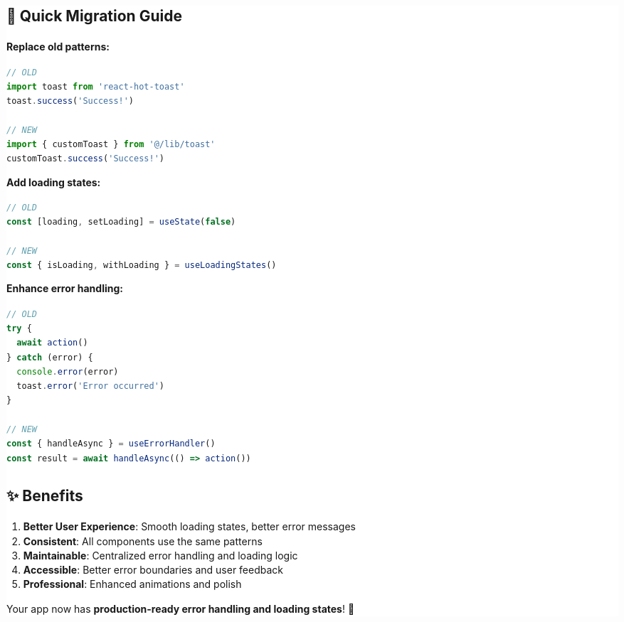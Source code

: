 ## 🔧 **Quick Migration Guide**

**Replace old patterns:**
```typescript
// OLD
import toast from 'react-hot-toast'
toast.success('Success!')

// NEW
import { customToast } from '@/lib/toast'
customToast.success('Success!')
```

**Add loading states:**
```typescript
// OLD
const [loading, setLoading] = useState(false)

// NEW
const { isLoading, withLoading } = useLoadingStates()
```

**Enhance error handling:**
```typescript
// OLD
try {
  await action()
} catch (error) {
  console.error(error)
  toast.error('Error occurred')
}

// NEW
const { handleAsync } = useErrorHandler()
const result = await handleAsync(() => action())
```

## ✨ **Benefits**

1. **Better User Experience**: Smooth loading states, better error messages
2. **Consistent**: All components use the same patterns
3. **Maintainable**: Centralized error handling and loading logic
4. **Accessible**: Better error boundaries and user feedback
5. **Professional**: Enhanced animations and polish

Your app now has **production-ready error handling and loading states**! 🎉
